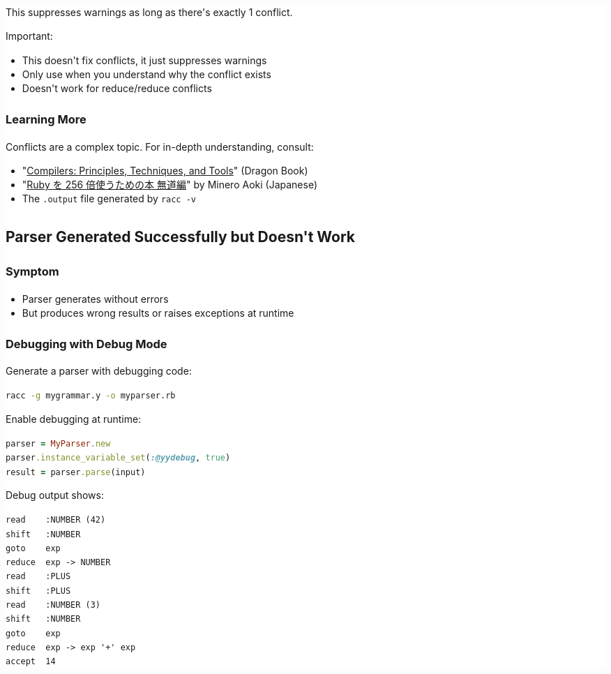 This suppresses warnings as long as there's exactly 1 conflict.

Important:
- This doesn't fix conflicts, it just suppresses warnings
- Only use when you understand why the conflict exists
- Doesn't work for reduce/reduce conflicts

### Learning More

Conflicts are a complex topic. For in-depth understanding, consult:

- "[Compilers: Principles, Techniques, and Tools](https://suif.stanford.edu/dragonbook/)" (Dragon Book)
- "[Ruby を 256 倍使うための本 無道編](https://i.loveruby.net/ja/support/ruby256mudo.html)" by Minero Aoki (Japanese)
- The `.output` file generated by `racc -v`

## Parser Generated Successfully but Doesn't Work

### Symptom

- Parser generates without errors
- But produces wrong results or raises exceptions at runtime

### Debugging with Debug Mode

Generate a parser with debugging code:

```bash
racc -g mygrammar.y -o myparser.rb
```

Enable debugging at runtime:

```ruby
parser = MyParser.new
parser.instance_variable_set(:@yydebug, true)
result = parser.parse(input)
```

Debug output shows:

```
read    :NUMBER (42)
shift   :NUMBER
goto    exp
reduce  exp -> NUMBER
read    :PLUS
shift   :PLUS
read    :NUMBER (3)
shift   :NUMBER
goto    exp
reduce  exp -> exp '+' exp
accept  14
```
